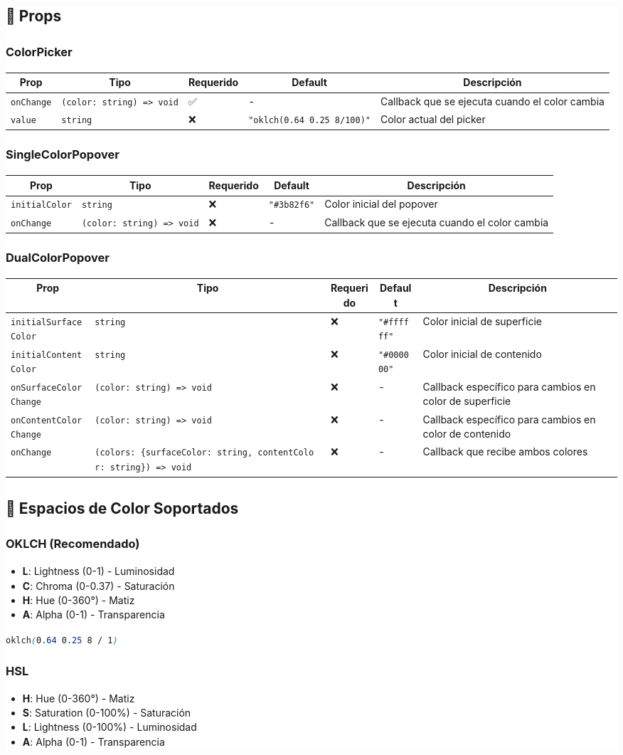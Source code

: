 ## 🔧 Props

### ColorPicker

| Prop | Tipo | Requerido | Default | Descripción |
|------|------|-----------|---------|-------------|
| `onChange` | `(color: string) => void` | ✅ | - | Callback que se ejecuta cuando el color cambia |
| `value` | `string` | ❌ | `"oklch(0.64 0.25 8/100)"` | Color actual del picker |

### SingleColorPopover

| Prop | Tipo | Requerido | Default | Descripción |
|------|------|-----------|---------|-------------|
| `initialColor` | `string` | ❌ | `"#3b82f6"` | Color inicial del popover |
| `onChange` | `(color: string) => void` | ❌ | - | Callback que se ejecuta cuando el color cambia |

### DualColorPopover

| Prop | Tipo | Requerido | Default | Descripción |
|------|------|-----------|---------|-------------|
| `initialSurfaceColor` | `string` | ❌ | `"#ffffff"` | Color inicial de superficie |
| `initialContentColor` | `string` | ❌ | `"#000000"` | Color inicial de contenido |
| `onSurfaceColorChange` | `(color: string) => void` | ❌ | - | Callback específico para cambios en color de superficie |
| `onContentColorChange` | `(color: string) => void` | ❌ | - | Callback específico para cambios en color de contenido |
| `onChange` | `(colors: {surfaceColor: string, contentColor: string}) => void` | ❌ | - | Callback que recibe ambos colores |

## 🎨 Espacios de Color Soportados

### OKLCH (Recomendado)

- **L**: Lightness (0-1) - Luminosidad
- **C**: Chroma (0-0.37) - Saturación
- **H**: Hue (0-360°) - Matiz
- **A**: Alpha (0-1) - Transparencia

```css
oklch(0.64 0.25 8 / 1)
```

### HSL

- **H**: Hue (0-360°) - Matiz
- **S**: Saturation (0-100%) - Saturación  
- **L**: Lightness (0-100%) - Luminosidad
- **A**: Alpha (0-1) - Transparencia
